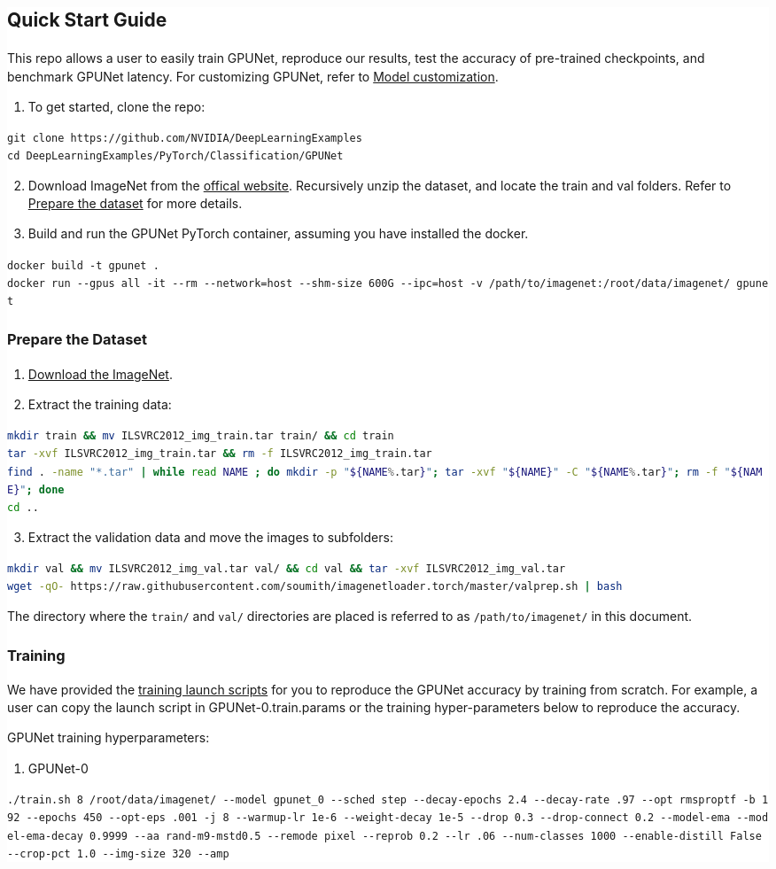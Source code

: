 
## Quick Start Guide
This repo allows a user to easily train GPUNet, reproduce our results, test the accuracy of pre-trained checkpoints, and benchmark GPUNet latency. For customizing GPUNet, refer to [Model customization](#model-customization).

1. To get started, clone the repo:
```
git clone https://github.com/NVIDIA/DeepLearningExamples
cd DeepLearningExamples/PyTorch/Classification/GPUNet
```

2. Download ImageNet from the [offical website](https://image-net.org/download-images). Recursively unzip the dataset, and locate the train and val folders. Refer to [Prepare the dataset](#prepare-the-dataset) for more details.


3. Build and run the GPUNet PyTorch container, assuming you have installed the docker.
```
docker build -t gpunet .
docker run --gpus all -it --rm --network=host --shm-size 600G --ipc=host -v /path/to/imagenet:/root/data/imagenet/ gpunet
```

### Prepare the Dataset

1. [Download the ImageNet](http://image-net.org/download-images).

2. Extract the training data:
  ```bash
  mkdir train && mv ILSVRC2012_img_train.tar train/ && cd train
  tar -xvf ILSVRC2012_img_train.tar && rm -f ILSVRC2012_img_train.tar
  find . -name "*.tar" | while read NAME ; do mkdir -p "${NAME%.tar}"; tar -xvf "${NAME}" -C "${NAME%.tar}"; rm -f "${NAME}"; done
  cd ..
  ```

3. Extract the validation data and move the images to subfolders:
  ```bash
  mkdir val && mv ILSVRC2012_img_val.tar val/ && cd val && tar -xvf ILSVRC2012_img_val.tar
  wget -qO- https://raw.githubusercontent.com/soumith/imagenetloader.torch/master/valprep.sh | bash
  ```

The directory where the `train/` and `val/` directories are placed is referred to as `/path/to/imagenet/` in this document.


### Training

We have provided the [training launch scripts](./train_params) for you to reproduce the GPUNet accuracy by training from scratch. For example, a user can copy the launch script in GPUNet-0.train.params or the training hyper-parameters below to reproduce the accuracy.

GPUNet training hyperparameters:

1. GPUNet-0 
```
./train.sh 8 /root/data/imagenet/ --model gpunet_0 --sched step --decay-epochs 2.4 --decay-rate .97 --opt rmsproptf -b 192 --epochs 450 --opt-eps .001 -j 8 --warmup-lr 1e-6 --weight-decay 1e-5 --drop 0.3 --drop-connect 0.2 --model-ema --model-ema-decay 0.9999 --aa rand-m9-mstd0.5 --remode pixel --reprob 0.2 --lr .06 --num-classes 1000 --enable-distill False --crop-pct 1.0 --img-size 320 --amp
```
